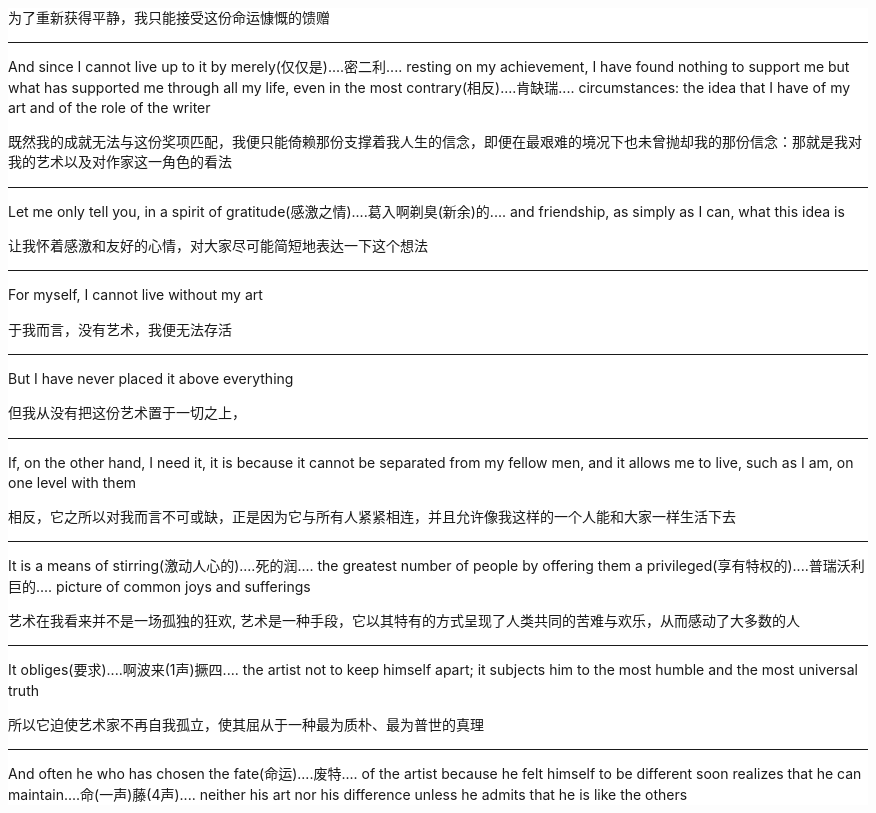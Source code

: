 
为了重新获得平静，我只能接受这份命运慷慨的馈赠


<hr>
 And since I cannot live up to it by merely(仅仅是)....密二利.... resting on my achievement, I have found nothing to support me but what has supported me through all my life, even in the most contrary(相反)....肯缺瑞.... circumstances: the idea that I have of my art and of the role of the writer


既然我的成就无法与这份奖项匹配，我便只能倚赖那份支撑着我人生的信念，即便在最艰难的境况下也未曾抛却我的那份信念：那就是我对我的艺术以及对作家这一角色的看法


<hr>
 Let me only tell you, in a spirit of gratitude(感激之情)....葛入啊剃臭(新余)的.... and friendship, as simply as I can, what this idea is


让我怀着感激和友好的心情，对大家尽可能简短地表达一下这个想法


<hr>
For myself, I cannot live without my art


于我而言，没有艺术，我便无法存活


<hr>
 But I have never placed it above everything


但我从没有把这份艺术置于一切之上，


<hr>
 If, on the other hand, I need it, it is because it cannot be separated from my fellow men, and it allows me to live, such as I am, on one level with them

相反，它之所以对我而言不可或缺，正是因为它与所有人紧紧相连，并且允许像我这样的一个人能和大家一样生活下去




<hr>
 It is a means of stirring(激动人心的)....死的润.... the greatest number of people by offering them a privileged(享有特权的)....普瑞沃利巨的.... picture of common joys and sufferings


艺术在我看来并不是一场孤独的狂欢, 艺术是一种手段，它以其特有的方式呈现了人类共同的苦难与欢乐，从而感动了大多数的人


<hr>
 It obliges(要求)....啊波来(1声)撅四.... the artist not to keep himself apart; it subjects him to the most humble and the most universal truth


所以它迫使艺术家不再自我孤立，使其屈从于一种最为质朴、最为普世的真理


<hr>
 And often he who has chosen the fate(命运)....废特.... of the artist because he felt himself to be different soon realizes that he can maintain....命(一声)藤(4声).... neither his art nor his difference unless he admits that he is like the others

